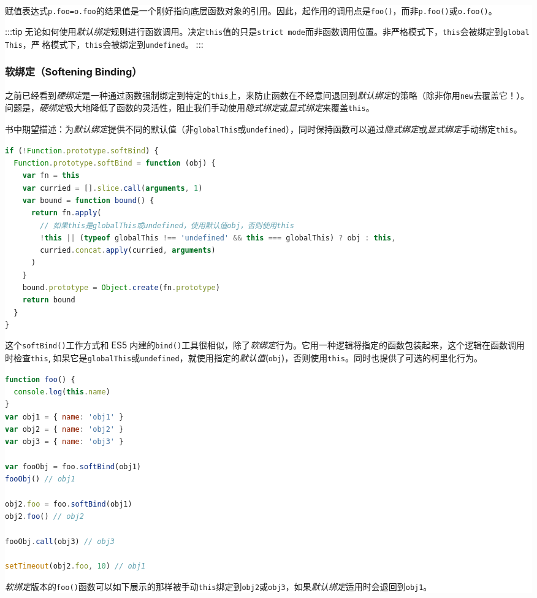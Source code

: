 赋值表达式`p.foo=o.foo`的结果值是一个刚好指向底层函数对象的引用。因此，起作用的调用点是`foo()`，而非`p.foo()`或`o.foo()`。

:::tip
无论如何使用*默认绑定*规则进行函数调用。决定`this`值的只是`strict mode`而非函数调用位置。非严格模式下，`this`会被绑定到`globalThis`，严
格模式下，`this`会被绑定到`undefined`。
:::

### 软绑定（Softening Binding）

之前已经看到*硬绑定*是一种通过函数强制绑定到特定的`this`上，来防止函数在不经意间退回到*默认绑定*的策略（除非你用`new`去覆盖它！）。
问题是，*硬绑定*极大地降低了函数的灵活性，阻止我们手动使用*隐式绑定*或*显式绑定*来覆盖`this`。

书中期望描述：为*默认绑定*提供不同的默认值（非`globalThis`或`undefined`），同时保持函数可以通过*隐式绑定*或*显式绑定*手动绑定`this`。

```javascript
if (!Function.prototype.softBind) {
  Function.prototype.softBind = function (obj) {
    var fn = this
    var curried = [].slice.call(arguments, 1)
    var bound = function bound() {
      return fn.apply(
        // 如果this是globalThis或undefined，使用默认值obj，否则使用this
        !this || (typeof globalThis !== 'undefined' && this === globalThis) ? obj : this,
        curried.concat.apply(curried, arguments)
      )
    }
    bound.prototype = Object.create(fn.prototype)
    return bound
  }
}
```

这个`softBind()`工作方式和 ES5 内建的`bind()`工具很相似，除了*软绑定*行为。它用一种逻辑将指定的函数包装起来，这个逻辑在函数调用时检查`this`,
如果它是`globalThis`或`undefined`，就使用指定的*默认值*(`obj`)，否则使用`this`。同时也提供了可选的柯里化行为。

```javascript
function foo() {
  console.log(this.name)
}
var obj1 = { name: 'obj1' }
var obj2 = { name: 'obj2' }
var obj3 = { name: 'obj3' }

var fooObj = foo.softBind(obj1)
fooObj() // obj1

obj2.foo = foo.softBind(obj1)
obj2.foo() // obj2

fooObj.call(obj3) // obj3

setTimeout(obj2.foo, 10) // obj1
```

*软绑定*版本的`foo()`函数可以如下展示的那样被手动`this`绑定到`obj2`或`obj3`，如果*默认绑定*适用时会退回到`obj1`。
